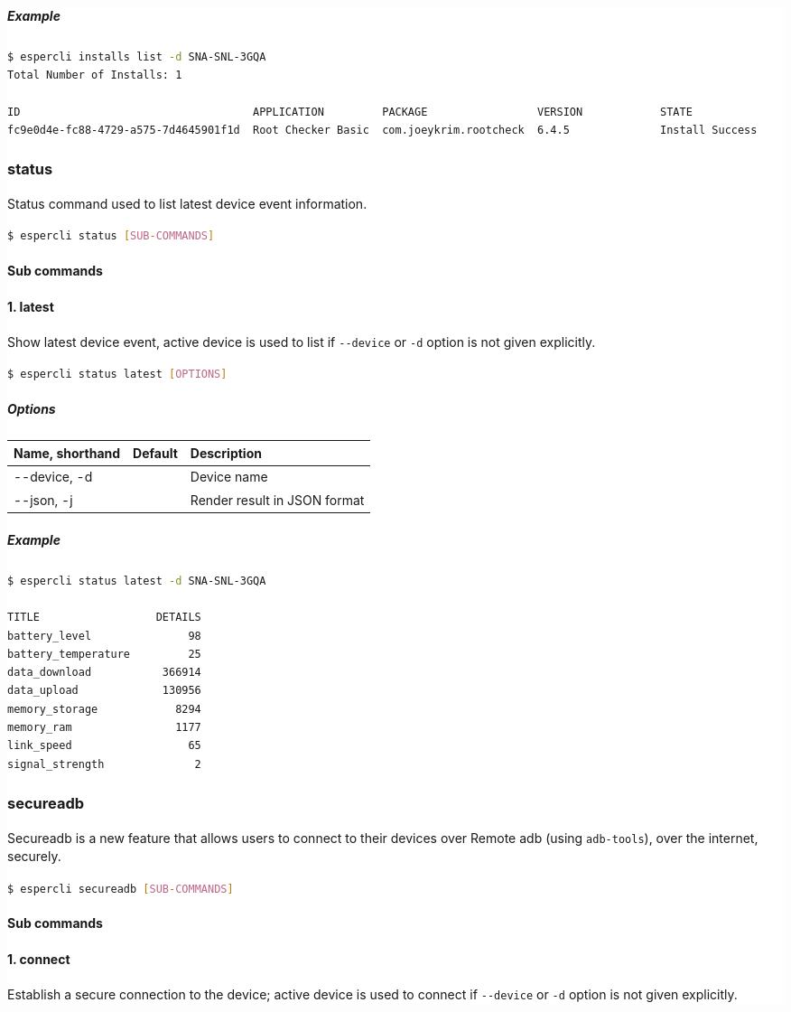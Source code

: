 ##### Example
 ```sh
$ espercli installs list -d SNA-SNL-3GQA
Total Number of Installs: 1

ID                                    APPLICATION         PACKAGE                 VERSION            STATE
fc9e0d4e-fc88-4729-a575-7d4645901f1d  Root Checker Basic  com.joeykrim.rootcheck  6.4.5              Install Success
 ```
 
### **status**
Status command used to list latest device event information.
```sh
$ espercli status [SUB-COMMANDS]
```
#### Sub commands
#### 1. latest
Show latest device event, active device is used to list if `--device` or `-d` option is not given explicitly.
```sh
$ espercli status latest [OPTIONS]
```
##### Options
| Name, shorthand | Default| Description|
| -------------   |:------:|:----------|
| --device, -d    |        | Device name |
| --json, -j      |        | Render result in JSON format |

##### Example
 ```sh
 $ espercli status latest -d SNA-SNL-3GQA

TITLE                  DETAILS
battery_level               98
battery_temperature         25
data_download           366914
data_upload             130956
memory_storage            8294
memory_ram                1177
link_speed                  65
signal_strength              2
 ```

### **secureadb**
Secureadb is a new feature that allows users to connect to their devices over Remote adb (using `adb-tools`), over the 
internet, securely.
```sh
$ espercli secureadb [SUB-COMMANDS]
```
#### Sub commands
#### 1. connect
Establish a secure connection to the device; active device is used to connect if `--device` or `-d` option is not given explicitly.
